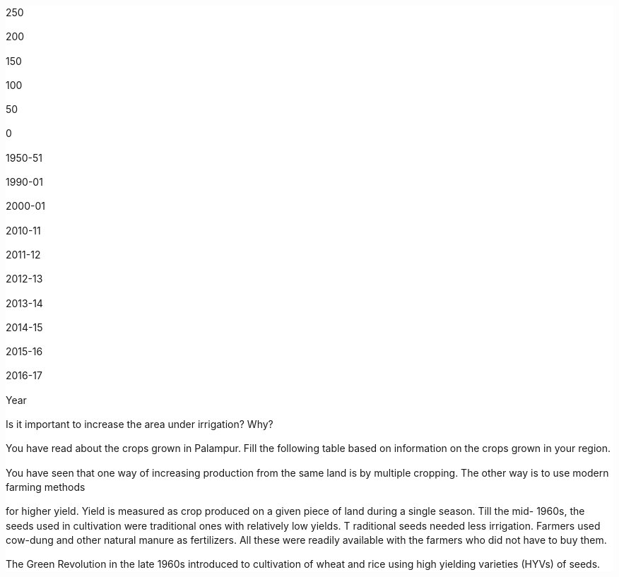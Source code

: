 250

200

150

100

50

0

1950-51

1990-01

2000-01

2010-11

2011-12

2012-13

2013-14

2014-15

2015-16

2016-17

Year

Is it important to increase the area
under irrigation? Why?

You have read about the crops grown
in Palampur. Fill the following table
based on information on the crops
grown in your region.

You have seen that one way of
increasing production from the same
land is by multiple cropping. The other
way is to use modern farming methods

for higher yield. Yield is measured as
crop produced on a given piece of land
during a single season. Till the mid-
1960s, the seeds used in cultivation
were traditional ones with relatively low
yields. T raditional seeds needed less
irrigation. Farmers used cow-dung and
other natural manure as fertilizers. All
these were readily available with the
farmers who did not have to buy them.

The Green Revolution in the late 1960s
introduced
to
cultivation of wheat and rice using high
yielding varieties (HYVs) of seeds.
